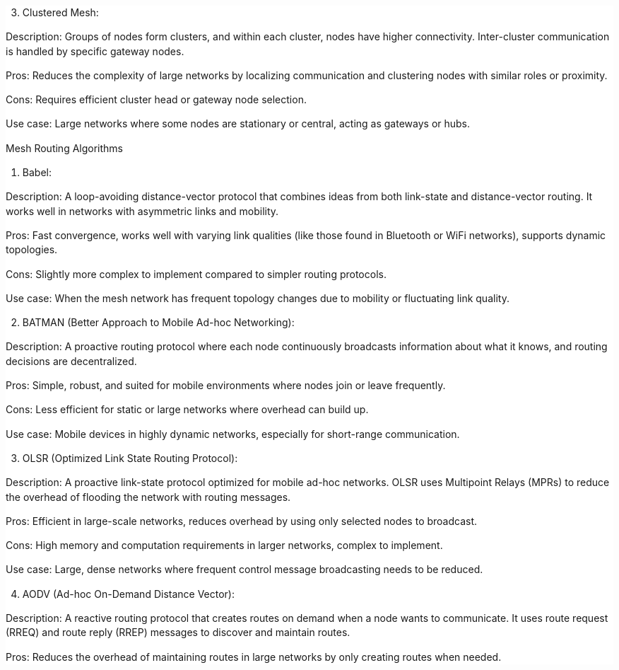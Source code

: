 
3. Clustered Mesh:

Description: Groups of nodes form clusters, and within each cluster, nodes have higher connectivity. Inter-cluster communication is handled by specific gateway nodes.

Pros: Reduces the complexity of large networks by localizing communication and clustering nodes with similar roles or proximity.

Cons: Requires efficient cluster head or gateway node selection.

Use case: Large networks where some nodes are stationary or central, acting as gateways or hubs.




Mesh Routing Algorithms

1. Babel:

Description: A loop-avoiding distance-vector protocol that combines ideas from both link-state and distance-vector routing. It works well in networks with asymmetric links and mobility.

Pros: Fast convergence, works well with varying link qualities (like those found in Bluetooth or WiFi networks), supports dynamic topologies.

Cons: Slightly more complex to implement compared to simpler routing protocols.

Use case: When the mesh network has frequent topology changes due to mobility or fluctuating link quality.



2. BATMAN (Better Approach to Mobile Ad-hoc Networking):

Description: A proactive routing protocol where each node continuously broadcasts information about what it knows, and routing decisions are decentralized.

Pros: Simple, robust, and suited for mobile environments where nodes join or leave frequently.

Cons: Less efficient for static or large networks where overhead can build up.

Use case: Mobile devices in highly dynamic networks, especially for short-range communication.



3. OLSR (Optimized Link State Routing Protocol):

Description: A proactive link-state protocol optimized for mobile ad-hoc networks. OLSR uses Multipoint Relays (MPRs) to reduce the overhead of flooding the network with routing messages.

Pros: Efficient in large-scale networks, reduces overhead by using only selected nodes to broadcast.

Cons: High memory and computation requirements in larger networks, complex to implement.

Use case: Large, dense networks where frequent control message broadcasting needs to be reduced.



4. AODV (Ad-hoc On-Demand Distance Vector):

Description: A reactive routing protocol that creates routes on demand when a node wants to communicate. It uses route request (RREQ) and route reply (RREP) messages to discover and maintain routes.

Pros: Reduces the overhead of maintaining routes in large networks by only creating routes when needed.
